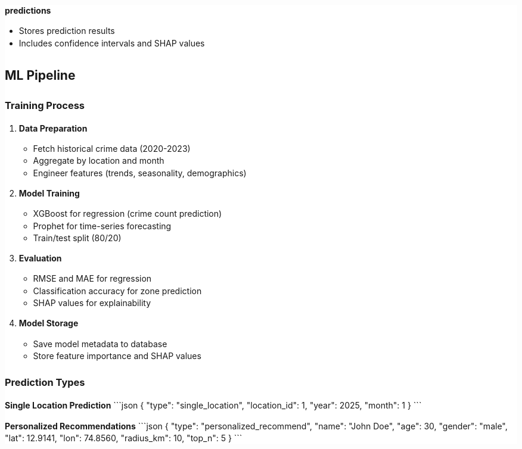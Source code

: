 **predictions**
- Stores prediction results
- Includes confidence intervals and SHAP values

## ML Pipeline

### Training Process

1. **Data Preparation**
   - Fetch historical crime data (2020-2023)
   - Aggregate by location and month
   - Engineer features (trends, seasonality, demographics)

2. **Model Training**
   - XGBoost for regression (crime count prediction)
   - Prophet for time-series forecasting
   - Train/test split (80/20)

3. **Evaluation**
   - RMSE and MAE for regression
   - Classification accuracy for zone prediction
   - SHAP values for explainability

4. **Model Storage**
   - Save model metadata to database
   - Store feature importance and SHAP values

### Prediction Types

**Single Location Prediction**
\`\`\`json
{
  "type": "single_location",
  "location_id": 1,
  "year": 2025,
  "month": 1
}
\`\`\`

**Personalized Recommendations**
\`\`\`json
{
  "type": "personalized_recommend",
  "name": "John Doe",
  "age": 30,
  "gender": "male",
  "lat": 12.9141,
  "lon": 74.8560,
  "radius_km": 10,
  "top_n": 5
}
\`\`\`
